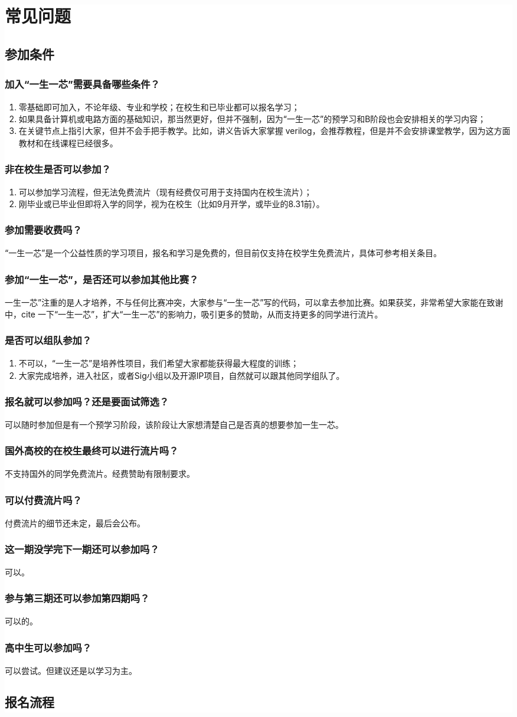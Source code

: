 # 常见问题

## 参加条件

### 加入“一生一芯”需要具备哪些条件？

1. 零基础即可加入，不论年级、专业和学校；在校生和已毕业都可以报名学习；
2. 如果具备计算机或电路方面的基础知识，那当然更好，但并不强制，因为“一生一芯”的预学习和B阶段也会安排相关的学习内容；
3. 在关键节点上指引大家，但并不会手把手教学。比如，讲义告诉大家掌握 verilog，会推荐教程，但是并不会安排课堂教学，因为这方面教材和在线课程已经很多。

### 非在校生是否可以参加？
1. 可以参加学习流程，但无法免费流片（现有经费仅可用于支持国内在校生流片）；
2. 刚毕业或已毕业但即将入学的同学，视为在校生（比如9月开学，或毕业的8.31前）。

### 参加需要收费吗？
“一生一芯”是一个公益性质的学习项目，报名和学习是免费的，但目前仅支持在校学生免费流片，具体可参考相关条目。

### 参加“一生一芯”，是否还可以参加其他比赛？
一生一芯”注重的是人才培养，不与任何比赛冲突，大家参与“一生一芯”写的代码，可以拿去参加比赛。如果获奖，非常希望大家能在致谢中，cite 一下“一生一芯”，扩大“一生一芯”的影响力，吸引更多的赞助，从而支持更多的同学进行流片。

### 是否可以组队参加？
1. 不可以，“一生一芯”是培养性项目，我们希望大家都能获得最大程度的训练；
1. 大家完成培养，进入社区，或者Sig小组以及开源IP项目，自然就可以跟其他同学组队了。

### 报名就可以参加吗？还是要面试筛选？
可以随时参加但是有一个预学习阶段，该阶段让大家想清楚自己是否真的想要参加一生一芯。

### 国外高校的在校生最终可以进行流片吗？
不支持国外的同学免费流片。经费赞助有限制要求。

### 可以付费流片吗？
付费流片的细节还未定，最后会公布。

### 这一期没学完下一期还可以参加吗？
可以。

### 参与第三期还可以参加第四期吗？
可以的。

### 高中生可以参加吗？
可以尝试。但建议还是以学习为主。



## 报名流程
